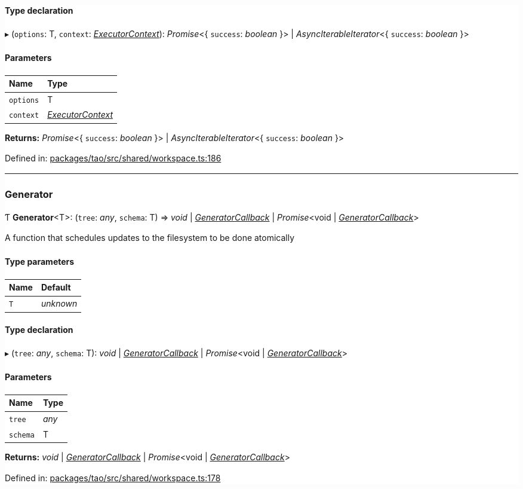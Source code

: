 #### Type declaration

▸ (`options`: T, `context`: [*ExecutorContext*](/latest/angular/nx-devkit/index#executorcontext)): *Promise*<{ `success`: *boolean*  }\> \| *AsyncIterableIterator*<{ `success`: *boolean*  }\>

#### Parameters

| Name | Type |
| :------ | :------ |
| `options` | T |
| `context` | [*ExecutorContext*](/latest/angular/nx-devkit/index#executorcontext) |

**Returns:** *Promise*<{ `success`: *boolean*  }\> \| *AsyncIterableIterator*<{ `success`: *boolean*  }\>

Defined in: [packages/tao/src/shared/workspace.ts:186](https://github.com/nrwl/nx/blob/55b37cee/packages/tao/src/shared/workspace.ts#L186)

___

### Generator

Ƭ **Generator**<T\>: (`tree`: *any*, `schema`: T) => *void* \| [*GeneratorCallback*](/latest/angular/nx-devkit/index#generatorcallback) \| *Promise*<void \| [*GeneratorCallback*](/latest/angular/nx-devkit/index#generatorcallback)\>

A function that schedules updates to the filesystem to be done atomically

#### Type parameters

| Name | Default |
| :------ | :------ |
| `T` | *unknown* |

#### Type declaration

▸ (`tree`: *any*, `schema`: T): *void* \| [*GeneratorCallback*](/latest/angular/nx-devkit/index#generatorcallback) \| *Promise*<void \| [*GeneratorCallback*](/latest/angular/nx-devkit/index#generatorcallback)\>

#### Parameters

| Name | Type |
| :------ | :------ |
| `tree` | *any* |
| `schema` | T |

**Returns:** *void* \| [*GeneratorCallback*](/latest/angular/nx-devkit/index#generatorcallback) \| *Promise*<void \| [*GeneratorCallback*](/latest/angular/nx-devkit/index#generatorcallback)\>

Defined in: [packages/tao/src/shared/workspace.ts:178](https://github.com/nrwl/nx/blob/55b37cee/packages/tao/src/shared/workspace.ts#L178)
